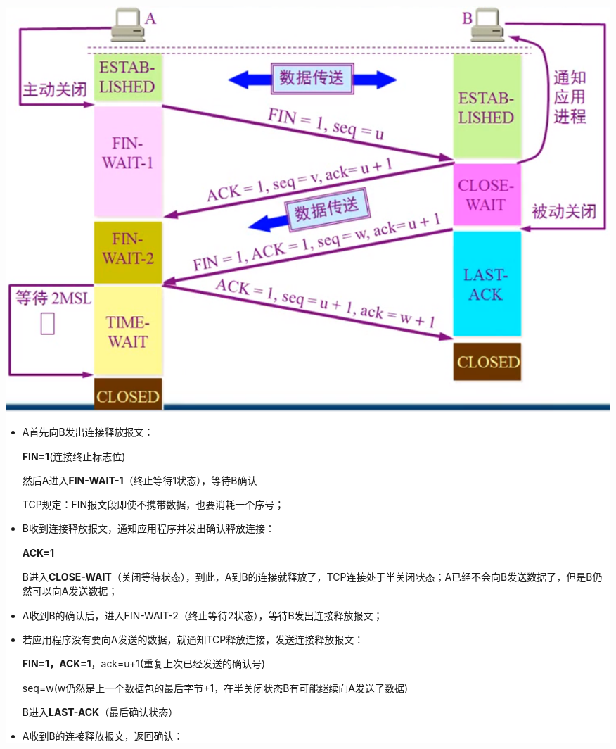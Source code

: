 ![](../.images/tcp9.png)

- A首先向B发出连接释放报文：
  
  **FIN=1**(连接终止标志位)
  
  然后A进入**FIN-WAIT-1**（终止等待1状态），等待B确认
  
  TCP规定：FIN报文段即使不携带数据，也要消耗一个序号；

- B收到连接释放报文，通知应用程序并发出确认释放连接：
  
  **ACK=1**
  
  B进入**CLOSE-WAIT**（关闭等待状态），到此，A到B的连接就释放了，TCP连接处于半关闭状态；A已经不会向B发送数据了，但是B仍然可以向A发送数据；

- A收到B的确认后，进入FIN-WAIT-2（终止等待2状态），等待B发出连接释放报文；

- 若应用程序没有要向A发送的数据，就通知TCP释放连接，发送连接释放报文：
  
  **FIN=1，ACK=1**，ack=u+1(重复上次已经发送的确认号)
  
  seq=w(w仍然是上一个数据包的最后字节+1，在半关闭状态B有可能继续向A发送了数据)
  
  B进入**LAST-ACK**（最后确认状态）

- A收到B的连接释放报文，返回确认：
  